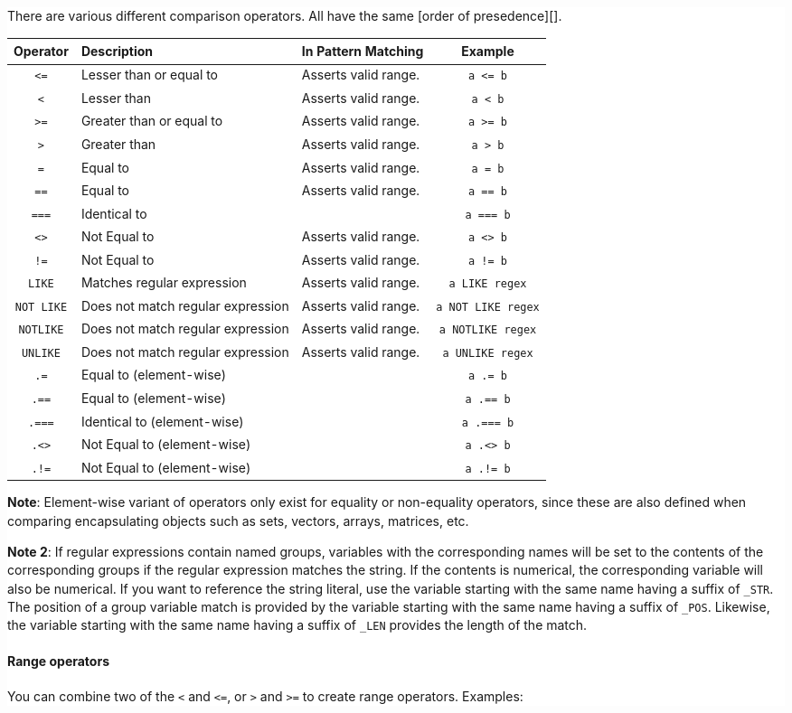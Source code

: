 There are various different comparison operators. All have the same [order of presedence][].

| Operator   | Description                       | In Pattern Matching  | Example            |
|:----------:|:----------------------------------|:---------------------|:------------------:|
| `<=`       | Lesser than or equal to           | Asserts valid range. | `a <= b`           |
| `<`        | Lesser than                       | Asserts valid range. | `a < b`            |
| `>=`       | Greater than or equal to          | Asserts valid range. | `a >= b`           |
| `>`        | Greater than                      | Asserts valid range. | `a > b`            |
| `=`        | Equal to                          | Asserts valid range. | `a = b`            |
| `==`       | Equal to                          | Asserts valid range. | `a == b`           |
| `===`      | Identical to                      |                      | `a === b`          |
| `<>`       | Not Equal to                      | Asserts valid range. | `a <> b`           |
| `!=`       | Not Equal to                      | Asserts valid range. | `a != b`           |
| `LIKE`     | Matches regular expression        | Asserts valid range. | `a LIKE regex`     |
| `NOT LIKE` | Does not match regular expression | Asserts valid range. | `a NOT LIKE regex` |
| `NOTLIKE`  | Does not match regular expression | Asserts valid range. | `a NOTLIKE regex`  |
| `UNLIKE`   | Does not match regular expression | Asserts valid range. | `a UNLIKE regex`   |
| `.=`       | Equal to (element-wise)           |                      | `a .= b`           |
| `.==`      | Equal to (element-wise)           |                      | `a .== b`          |
| `.===`     | Identical to (element-wise)       |                      | `a .=== b`         |
| `.<>`      | Not Equal to (element-wise)       |                      | `a .<> b`          |
| `.!=`      | Not Equal to (element-wise)       |                      | `a .!= b`          |

**Note**: Element-wise variant of operators only exist for equality or non-equality operators, since these are also defined when comparing encapsulating
objects such as sets, vectors, arrays, matrices, etc.

**Note 2**: If regular expressions contain named groups, variables with the corresponding names will be set to the contents of the corresponding
groups if the regular expression matches the string. If the contents is numerical, the corresponding variable will also be numerical. If you
want to reference the string literal, use the variable starting with the same name having a suffix of `_STR`. The position of a group variable
match is provided by the variable starting with the same name having a suffix of `_POS`. Likewise, the variable starting with the same name having 
a suffix of `_LEN` provides the length of the match.

#### Range operators

You can combine two of the `<` and `<=`, or `>` and `>=` to create range operators. Examples:


[CanvasExample]: Prompt.md?Expression=Canvas%28500,500,"Red","White"%29
[HorizontalBarsExample]: Prompt.md?Expression=x%3A%3D0..20%3By%3A%3Dsin(x)%3By2%3A%3D2*sin(x)%3BHorizontalBars(%22x%22%2Bx%2Cy%2Crgba(255%2C0%2C0%2C128))%2BHorizontalBars(%22x%22%2Bx%2Cy2%2Crgba(0%2C0%2C255%2C128))%3B
[Plot2DAreaExample]: Prompt.md?Expression=x%3A%3D-10..10%3By%3A%3Dsin(x)%3By2%3A%3D2*sin(x)%3Bplot2darea(x%2Cy%2Crgba(255%2C0%2C0%2C64))%2Bplot2darea(x%2Cy2%2Crgba(0%2C0%2C255%2C64))%2Bplot2dline(x%2Cy)%2Bplot2dline(x%2Cy2%2C%22Blue%22)
[Plot2DCurveExample]: Prompt.md?Expression=x:=-10..10|0.1;%0d%0ay:=sin(5*x).*exp(-(x^2/10));%0d%0aplot2dcurve(x,y)
[Plot2DCurveAreaExample]: Prompt.md?Expression=x%3A%3D-10..10%3By%3A%3Dsin(x)%3By2%3A%3D2*sin(x)%3Bplot2dcurvearea(x%2Cy%2Crgba(255%2C0%2C0%2C64))%2Bplot2dcurvearea(x%2Cy2%2Crgba(0%2C0%2C255%2C64))%2Bplot2dcurve(x%2Cy)%2Bplot2dcurve(x%2Cy2%2C%22Blue%22)%2Bscatter2d(x%2Cy%2C%22Red%22%2C5)%2Bscatter2d(x%2Cy2%2C%22Blue%22%2C5)
[Plot2DHLineExample]: Prompt.md?Expression=x%3A%3D-10..10%3By%3A%3Dsin(x)%3Bplot2dhline(x%2Cy%2C0%2C%22Red%22%2C5)%2Bscatter2d(x%2Cy%2C%22Blue%22%2C5)%2Bplot2dline(x%2Cy%2C%22Blue%22%2C1)%3B
[Plot2DHorizontalLineExample]: Prompt.md?Expression=x%3A%3D-10..10%3By%3A%3Dsin(x)%3Bplot2dHorizontalLine(x%2Cy%2C0%2C%22Red%22%2C5)%2Bscatter2d(x%2Cy%2C%22Blue%22%2C5)%2Bplot2dline(x%2Cy%2C%22Blue%22%2C1)%3B
[Plot2DLayeredAreaExample]: Prompt.md?Expression=x%3A%3D-10..10%3By%3A%3Dsin(x)%3By2%3A%3D2*sin(x%2F2)%3Bplot2dlayeredarea(x%2Cy%2Crgba(255%2C0%2C0%2C64))%2Bplot2dlayeredarea(x%2Cy2%2Crgba(0%2C0%2C255%2C64))%2Bplot2dline(x%2Cy)%2Bplot2dline(x%2Cy2%2C%22Blue%22)
[Plot2DLayeredCurveAreaExample]: Prompt.md?Expression=x%3A%3D-10..10%3By%3A%3Dsin(x)%3By2%3A%3D2*sin(x%2F2)%3Bplot2dlayeredcurvearea(x%2Cy%2Crgba(255%2C0%2C0%2C64))%2Bplot2dlayeredcurvearea(x%2Cy2%2Crgba(0%2C0%2C255%2C64))%2Bplot2dcurve(x%2Cy)%2Bplot2dcurve(x%2Cy2%2C%22Blue%22)%2Bscatter2d(x%2Cy%2C%22Red%22%2C5)%2Bscatter2d(x%2Cy2%2C%22Blue%22%2C5)
[Plot2DLayeredLineAreaExample]: Prompt.md?Expression=x%3A%3D-10..10%3By%3A%3Dsin(x)%3By2%3A%3D2*sin(x%2F2)%3Bplot2dlayeredlinearea(x%2Cy%2Crgba(255%2C0%2C0%2C64))%2Bplot2dlayeredlinearea(x%2Cy2%2Crgba(0%2C0%2C255%2C64))%2Bplot2dline(x%2Cy)%2Bplot2dline(x%2Cy2%2C%22Blue%22)
[Plot2DLayeredsplineAreaExample]: Prompt.md?Expression=x%3A%3D-10..10%3By%3A%3Dsin(x)%3By2%3A%3D2*sin(x%2F2)%3Bplot2dlayeredsplinearea(x%2Cy%2Crgba(255%2C0%2C0%2C64))%2Bplot2dlayeredsplinearea(x%2Cy2%2Crgba(0%2C0%2C255%2C64))%2Bplot2dspline(x%2Cy)%2Bplot2dspline(x%2Cy2%2C%22Blue%22)%2Bscatter2d(x%2Cy%2C%22Red%22%2C5)%2Bscatter2d(x%2Cy2%2C%22Blue%22%2C5)
[Plot2DLineExample]: Prompt.md?Expression=x:=-10..10|0.1;%0d%0ay:=sin(5*x).*exp(-(x^2/10));%0d%0aplot2dline(x,y)
[Plot2DLineAreaExample]: Prompt.md?Expression=x%3A%3D-10..10%3By%3A%3Dsin(x)%3By2%3A%3D2*sin(x)%3Bplot2dlinearea(x%2Cy%2Crgba(255%2C0%2C0%2C64))%2Bplot2dlinearea(x%2Cy2%2Crgba(0%2C0%2C255%2C64))%2Bplot2dline(x%2Cy)%2Bplot2dline(x%2Cy2%2C%22Blue%22)
[Plot2DSplineExample]: Prompt.md?Expression=x:=-10..10|0.1;%0d%0ay:=sin(5*x).*exp(-(x^2/10));%0d%0aplot2dspline(x,y)
[Plot2DSplineAreaExample]: Prompt.md?Expression=x%3A%3D-10..10%3By%3A%3Dsin(x)%3By2%3A%3D2*sin(x)%3Bplot2dcurve(x%2Cy%2Crgba(255%2C0%2C0%2C64))%2Bplot2dcurve(x%2Cy2%2Crgba(0%2C0%2C255%2C64))%2Bplot2dcurve(x%2Cy)%2Bplot2dcurve(x%2Cy2%2C%22Blue%22)%2Bscatter2d(x%2Cy%2C%22Red%22%2C5)%2Bscatter2d(x%2Cy2%2C%22Blue%22%2C5)
[Polygon2DExample]: Prompt.md?Expression=t%3A%3D0..9%3Bx%3A%3Dsin(t*pi%2F5)%3By%3A%3Dcos(t*pi%2F5)%3Bpolygon2d(x%2Cy)%0A%0A
[Scatter2DExample]: Prompt.md?Expression=x:=-10..10|0.1;%0d%0ay:=sin(5*x).*exp(-(x^2/10));%0d%0ascatter2d(x,y)
[VerticalBarsExample]: Prompt.md?Expression=x%3A%3D0..20%3By%3A%3Dsin(x)%3By2%3A%3D2*sin(x)%3BVerticalBars(%22x%22%2Bx%2Cy%2Crgba(255%2C0%2C0%2C128))%2BVerticalBars(%22x%22%2Bx%2Cy2%2Crgba(0%2C0%2C255%2C128))%3B
[SameScaleExample]: Prompt.md?Expression=SameScale%28plot2dcurve%28x%2Cy%29%29
[LineMesh3DExample]: Prompt.md?Expression=x%3A%3DColumns%28-10..10%7C0.5%29%3Bz%3A%3DRows%28-10..10%7C0.5%29%3Br%3A%3Dsqrt%28x.%5E2%2Bz.%5E2%29%3By%3A%3Dsin%28r%2A2%29.%2Aexp%28-r%2F3%29%3Blinemesh3d%28x%2Cy%2Cz%2C%27Blue%27%29
[PolygonMesh3DExample]: Prompt.md?Expression=x%3A%3DColumns%28-10..10%7C0.5%29%3Bz%3A%3DRows%28-10..10%7C0.5%29%3Br%3A%3Dsqrt%28x.%5E2%2Bz.%5E2%29%3By%3A%3Dsin%28r%2A2%29.%2Aexp%28-r%2F3%29%3Bpolygonmesh3d%28x%2Cy%2Cz%2C%27Blue%27%29
[Surface3DExample]: Prompt.md?Expression=x%3A%3DColumns%28-10..10%7C0.5%29%3Bz%3A%3DRows%28-10..10%7C0.5%29%3Br%3A%3Dsqrt%28x.%5E2%2Bz.%5E2%29%3By%3A%3Dsin%28r%2A2%29.%2Aexp%28-r%2F3%29%3Bsurface3d%28x%2Cy%2Cz%2C%27Blue%27%29
[VerticalBars3DExample]: Prompt.md?Expression=%5BLabelsX%2CLabelsZ%2CY%5D%3A%3DHistogram2D%28%5BNormal%280%2C1%2C100000%29%2CNormal%280%2C1%2C100000%29%5D%2C-5%2C5%2C50%2C-5%2C5%2C50%29%3BVerticalBars3D%28Columns%28LabelsX%29%2CY%2CRows%28LabelsZ%29%29
[Canvas3DExample]: Prompt.md?Expression=Canvas3D%28500,500,2,"White"%29
[ColumnsExample]: Prompt.md?Expression=X%3A%3DColumns%280..10%29
[Matrix4x4Example]: Prompt.md?Expression=Matrix4x4%281%2C0%2C0%2C0%2C0%2C1%2C0%2C0%2C0%2C0%2C1%2C0%2C0%2C0%2C0%2C1%29
[RowsExample]: Prompt.md?Expression=Z%3A%3DRows%280..10%29
[Vector3Example]: Prompt.md?Expression=Vector3%2810%2C20%2C30%29
[Vector4Example]: Prompt.md?Expression=Vector4%2810%2C20%2C30%2C1%29
[ConstantColorExample1]: Prompt.md?Expression=ConstantColor%28%22Red%22%29%0A
[ConstantColorExample2]: Prompt.md?Expression=ConstantColor%28255%2C0%2C0%2C64%29%0A
[PhongIntensityExample1]: Prompt.md?Expression=PhongIntensity%28%22Red%22%29%0A
[PhongIntensityExample2]: Prompt.md?Expression=PhongIntensity%28255%2C0%2C0%2C64%29%0A
[PhongLightSourceExample]: Prompt.md?Expression=PhongLightSource%28%22Red%22%2CPhongIntensity%28%22White%22%29%2C%5B1000%2C%201000%2C%200%5D%29
[PhongMaterialExample]: Prompt.md?Expression=PhongMaterial%281%2C%202%2C%200%2C%2010%29
[PhongShaderExample]: Prompt.md?Expression=PhongShader%28PhongMaterial%281%2C%202%2C%200%2C%2010%29%2CPhongIntensity%2864%2C%2064%2C%2064%2C%20255%29%2CPhongLightSource%28%22Red%22%2CPhongIntensity%28%22White%22%29%2C%5B1000%2C%201000%2C%200%5D%29%29
